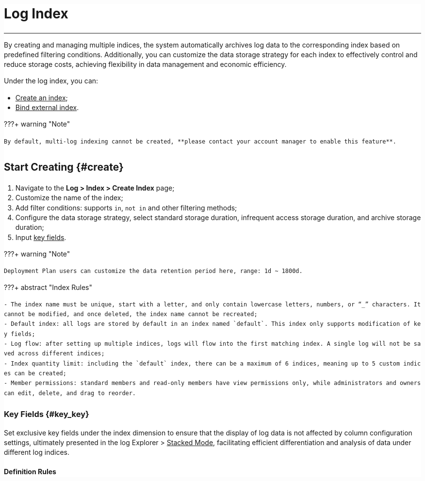 # Log Index
---

By creating and managing multiple indices, the system automatically archives log data to the corresponding index based on predefined filtering conditions. Additionally, you can customize the data storage strategy for each index to effectively control and reduce storage costs, achieving flexibility in data management and economic efficiency.

Under the log index, you can:

- [Create an index](#create);
- [Bind external index](#binding-index).

???+ warning "Note"

    By default, multi-log indexing cannot be created, **please contact your account manager to enable this feature**.

## Start Creating {#create}

1. Navigate to the **Log > Index > Create Index** page;
2. Customize the name of the index;
3. Add filter conditions: supports `in`, `not in` and other filtering methods;
4. Configure the data storage strategy, select standard storage duration, infrequent access storage duration, and archive storage duration;
5. Input [key fields](#key_key).

???+ warning "Note"

    Deployment Plan users can customize the data retention period here, range: 1d ~ 1800d.

???+ abstract "Index Rules"

    - The index name must be unique, start with a letter, and only contain lowercase letters, numbers, or “_” characters. It cannot be modified, and once deleted, the index name cannot be recreated;
    - Default index: all logs are stored by default in an index named `default`. This index only supports modification of key fields;
    - Log flow: after setting up multiple indices, logs will flow into the first matching index. A single log will not be saved across different indices;
    - Index quantity limit: including the `default` index, there can be a maximum of 6 indices, meaning up to 5 custom indices can be created;
    - Member permissions: standard members and read-only members have view permissions only, while administrators and owners can edit, delete, and drag to reorder.

### Key Fields {#key_key}

Set exclusive key fields under the index dimension to ensure that the display of log data is not affected by column configuration settings, ultimately presented in the log Explorer > [Stacked Mode](../manag-explorer.md#mode), facilitating efficient differentiation and analysis of data under different log indices.


#### Definition Rules
